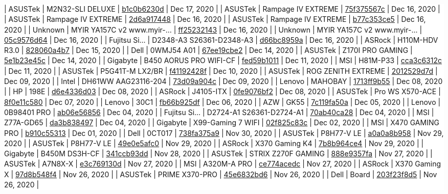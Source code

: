 | ASUSTek       | M2N32-SLI DELUXE            | [b1c0b6230d](https://linux-hardware.org/?probe=b1c0b6230d) | Dec 17, 2020 |
| ASUSTek       | Rampage IV EXTREME          | [75f375567c](https://linux-hardware.org/?probe=75f375567c) | Dec 16, 2020 |
| ASUSTek       | Rampage IV EXTREME          | [2d6a917448](https://linux-hardware.org/?probe=2d6a917448) | Dec 16, 2020 |
| ASUSTek       | Rampage IV EXTREME          | [b77c353ce5](https://linux-hardware.org/?probe=b77c353ce5) | Dec 16, 2020 |
| Unknown       | MYIR YA157C v2 www.myir-... | [ff25232143](https://linux-hardware.org/?probe=ff25232143) | Dec 16, 2020 |
| Unknown       | MYIR YA157C v2 www.myir-... | [05c9576d64](https://linux-hardware.org/?probe=05c9576d64) | Dec 16, 2020 |
| Fujitsu Si... | D2348-A3 S26361-D2348-A3    | [d66bc8959a](https://linux-hardware.org/?probe=d66bc8959a) | Dec 16, 2020 |
| ASRock        | H110M-HDV R3.0              | [828060a4b7](https://linux-hardware.org/?probe=828060a4b7) | Dec 15, 2020 |
| Dell          | 0WMJ54 A01                  | [67ee19cbe2](https://linux-hardware.org/?probe=67ee19cbe2) | Dec 14, 2020 |
| ASUSTek       | Z170I PRO GAMING            | [5e1b23e45c](https://linux-hardware.org/?probe=5e1b23e45c) | Dec 14, 2020 |
| Gigabyte      | B450 AORUS PRO WIFI-CF      | [fed59b1011](https://linux-hardware.org/?probe=fed59b1011) | Dec 11, 2020 |
| MSI           | H81M-P33                    | [cca3c6312c](https://linux-hardware.org/?probe=cca3c6312c) | Dec 11, 2020 |
| ASUSTek       | P5G41T-M LX2/BR             | [f41192428f](https://linux-hardware.org/?probe=f41192428f) | Dec 10, 2020 |
| ASUSTek       | ROG ZENITH EXTREME          | [2012529d7d](https://linux-hardware.org/?probe=2012529d7d) | Dec 09, 2020 |
| Intel         | DH61WW AAG23116-204         | [73d09a904c](https://linux-hardware.org/?probe=73d09a904c) | Dec 09, 2020 |
| Lenovo        | MAHOBAY                     | [1713ff9b55](https://linux-hardware.org/?probe=1713ff9b55) | Dec 08, 2020 |
| HP            | 198E                        | [d6e4336d03](https://linux-hardware.org/?probe=d6e4336d03) | Dec 08, 2020 |
| ASRock        | J4105-ITX                   | [0fe9076bf2](https://linux-hardware.org/?probe=0fe9076bf2) | Dec 08, 2020 |
| ASUSTek       | Pro WS X570-ACE             | [8f0e11c580](https://linux-hardware.org/?probe=8f0e11c580) | Dec 07, 2020 |
| Lenovo        | 30C1                        | [fb66b925df](https://linux-hardware.org/?probe=fb66b925df) | Dec 06, 2020 |
| AZW           | GK55                        | [7c119fa50a](https://linux-hardware.org/?probe=7c119fa50a) | Dec 05, 2020 |
| Lenovo        | 0B98401 PRO                 | [ab06e56856](https://linux-hardware.org/?probe=ab06e56856) | Dec 04, 2020 |
| Fujitsu Si... | D2724-A1 S26361-D2724-A1    | [70ab40ca28](https://linux-hardware.org/?probe=70ab40ca28) | Dec 04, 2020 |
| MSI           | Z77A-GD65                   | [da3b838497](https://linux-hardware.org/?probe=da3b838497) | Dec 04, 2020 |
| Gigabyte      | X99-Gaming 7 WIFI           | [02f825c83c](https://linux-hardware.org/?probe=02f825c83c) | Dec 02, 2020 |
| MSI           | X470 GAMING PRO             | [b910c55313](https://linux-hardware.org/?probe=b910c55313) | Dec 01, 2020 |
| Dell          | 0CT017                      | [738fa375a9](https://linux-hardware.org/?probe=738fa375a9) | Nov 30, 2020 |
| ASUSTek       | P8H77-V LE                  | [a0a0a8b958](https://linux-hardware.org/?probe=a0a0a8b958) | Nov 29, 2020 |
| ASUSTek       | P8H77-V LE                  | [49e0e5afc0](https://linux-hardware.org/?probe=49e0e5afc0) | Nov 29, 2020 |
| ASRock        | X370 Gaming K4              | [7b8b964ce4](https://linux-hardware.org/?probe=7b8b964ce4) | Nov 29, 2020 |
| Gigabyte      | B450M DS3H-CF               | [341ccb93dd](https://linux-hardware.org/?probe=341ccb93dd) | Nov 28, 2020 |
| ASUSTek       | STRIX Z270F GAMING          | [888e9357fa](https://linux-hardware.org/?probe=888e9357fa) | Nov 27, 2020 |
| ASUSTek       | A7N8X-X                     | [e3c769130d](https://linux-hardware.org/?probe=e3c769130d) | Nov 27, 2020 |
| MSI           | A320M-A PRO                 | [ce774acedc](https://linux-hardware.org/?probe=ce774acedc) | Nov 27, 2020 |
| ASRock        | X370 Gaming X               | [97d8b548f4](https://linux-hardware.org/?probe=97d8b548f4) | Nov 26, 2020 |
| ASUSTek       | PRIME X370-PRO              | [45e6832bd6](https://linux-hardware.org/?probe=45e6832bd6) | Nov 26, 2020 |
| Dell          | Board                       | [203f23f8d5](https://linux-hardware.org/?probe=203f23f8d5) | Nov 26, 2020 |